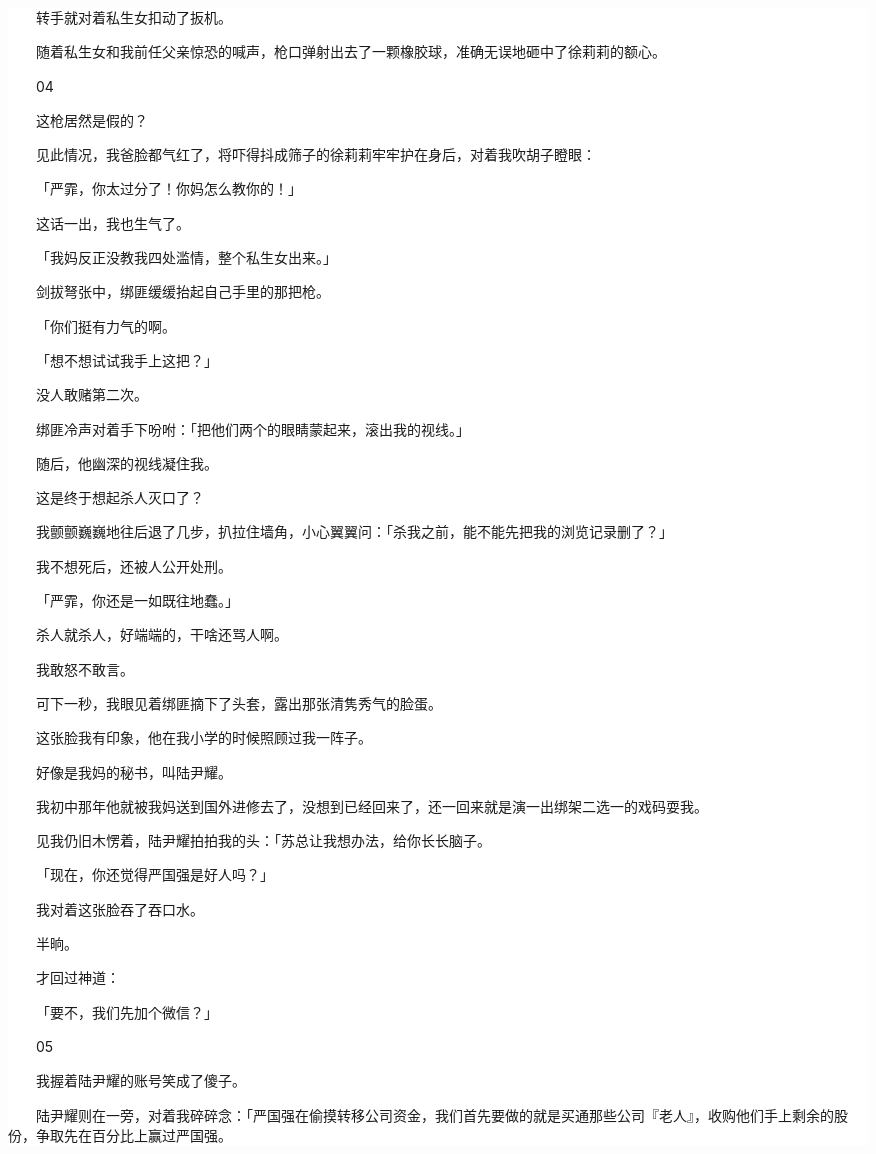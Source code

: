 &emsp;&emsp;转手就对着私生女扣动了扳机。  
  
&emsp;&emsp;随着私生女和我前任父亲惊恐的喊声，枪口弹射出去了一颗橡胶球，准确无误地砸中了徐莉莉的额心。  
  
&emsp;&emsp;04  
  
&emsp;&emsp;这枪居然是假的？  
  
&emsp;&emsp;见此情况，我爸脸都气红了，将吓得抖成筛子的徐莉莉牢牢护在身后，对着我吹胡子瞪眼：  
  
&emsp;&emsp;「严霏，你太过分了！你妈怎么教你的！」  
  
&emsp;&emsp;这话一出，我也生气了。  
  
&emsp;&emsp;「我妈反正没教我四处滥情，整个私生女出来。」  
  
&emsp;&emsp;剑拔弩张中，绑匪缓缓抬起自己手里的那把枪。  
  
&emsp;&emsp;「你们挺有力气的啊。  
  
&emsp;&emsp;「想不想试试我手上这把？」  
  
&emsp;&emsp;没人敢赌第二次。  
  
&emsp;&emsp;绑匪冷声对着手下吩咐：「把他们两个的眼睛蒙起来，滚出我的视线。」  
  
&emsp;&emsp;随后，他幽深的视线凝住我。  
  
&emsp;&emsp;这是终于想起杀人灭口了？  
  
&emsp;&emsp;我颤颤巍巍地往后退了几步，扒拉住墙角，小心翼翼问：「杀我之前，能不能先把我的浏览记录删了？」  
  
&emsp;&emsp;我不想死后，还被人公开处刑。  
  
&emsp;&emsp;「严霏，你还是一如既往地蠢。」  
  
&emsp;&emsp;杀人就杀人，好端端的，干啥还骂人啊。  
  
&emsp;&emsp;我敢怒不敢言。  
  
&emsp;&emsp;可下一秒，我眼见着绑匪摘下了头套，露出那张清隽秀气的脸蛋。  
  
&emsp;&emsp;这张脸我有印象，他在我小学的时候照顾过我一阵子。  
  
&emsp;&emsp;好像是我妈的秘书，叫陆尹耀。  
  
&emsp;&emsp;我初中那年他就被我妈送到国外进修去了，没想到已经回来了，还一回来就是演一出绑架二选一的戏码耍我。  
  
&emsp;&emsp;见我仍旧木愣着，陆尹耀拍拍我的头：「苏总让我想办法，给你长长脑子。  
  
&emsp;&emsp;「现在，你还觉得严国强是好人吗？」  
  
&emsp;&emsp;我对着这张脸吞了吞口水。  
  
&emsp;&emsp;半晌。  
  
&emsp;&emsp;才回过神道：  
  
&emsp;&emsp;「要不，我们先加个微信？」  
  
&emsp;&emsp;05  
  
&emsp;&emsp;我握着陆尹耀的账号笑成了傻子。  
  
&emsp;&emsp;陆尹耀则在一旁，对着我碎碎念：「严国强在偷摸转移公司资金，我们首先要做的就是买通那些公司『老人』，收购他们手上剩余的股份，争取先在百分比上赢过严国强。  
  